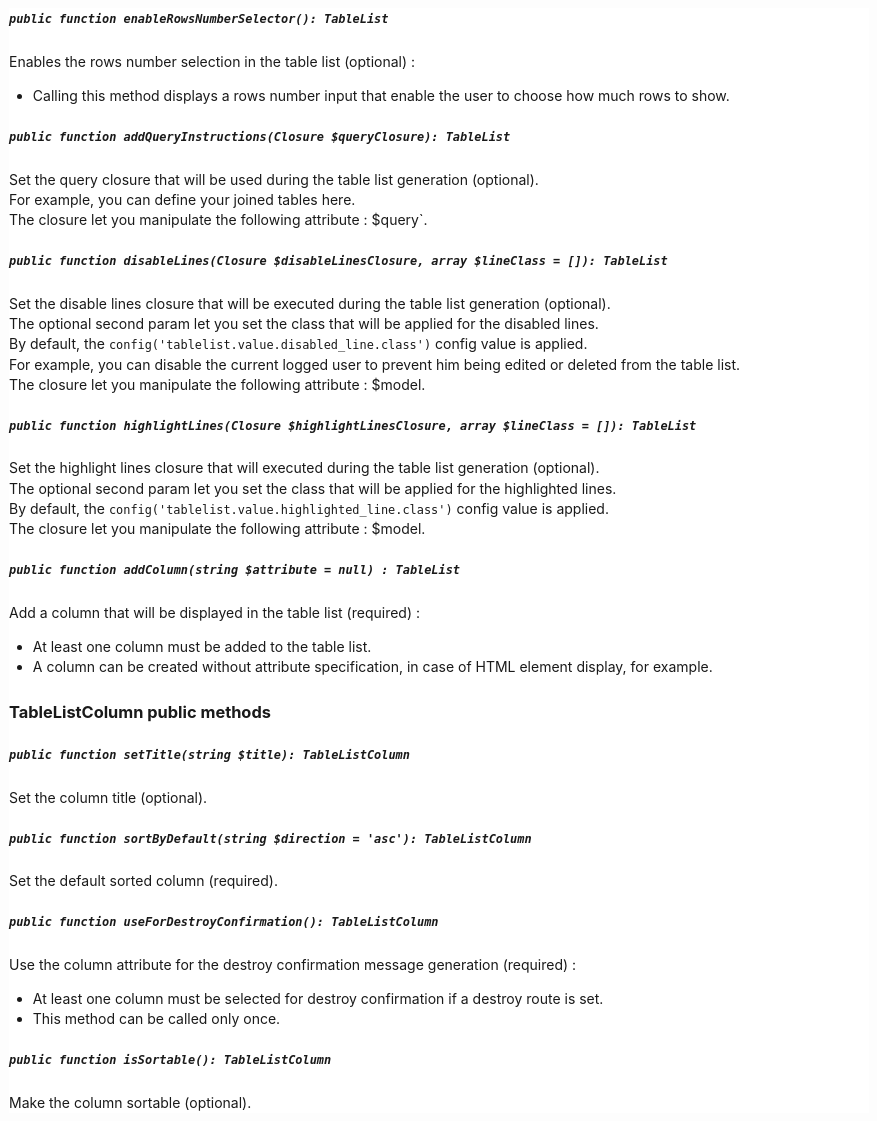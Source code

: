 ##### `public function enableRowsNumberSelector(): TableList`
Enables the rows number selection in the table list (optional) :
- Calling this method displays a rows number input that enable the user to choose how much rows to show.

##### `public function addQueryInstructions(Closure $queryClosure): TableList`
Set the query closure that will be used during the table list generation (optional).  
For example, you can define your joined tables here.  
The closure let you manipulate the following attribute : $query`.

##### `public function disableLines(Closure $disableLinesClosure, array $lineClass = []): TableList`
Set the disable lines closure that will be executed during the table list generation (optional).  
The optional second param let you set the class that will be applied for the disabled lines.  
By default, the `config('tablelist.value.disabled_line.class')` config value is applied.  
For example, you can disable the current logged user to prevent him being edited or deleted from the table list.  
The closure let you manipulate the following attribute : $model.

##### `public function highlightLines(Closure $highlightLinesClosure, array $lineClass = []): TableList`
Set the highlight lines closure that will executed during the table list generation (optional).  
The optional second param let you set the class that will be applied for the highlighted lines.  
By default, the `config('tablelist.value.highlighted_line.class')` config value is applied.  
The closure let you manipulate the following attribute : $model.

##### `public function addColumn(string $attribute = null) : TableList`
Add a column that will be displayed in the table list (required) :
- At least one column must be added to the table list.  
- A column can be created without attribute specification, in case of HTML element display, for example.

### TableListColumn public methods

##### `public function setTitle(string $title): TableListColumn`
Set the column title (optional).

##### `public function sortByDefault(string $direction = 'asc'): TableListColumn`
Set the default sorted column (required).

##### `public function useForDestroyConfirmation(): TableListColumn`
Use the column attribute for the destroy confirmation message generation (required) :
- At least one column must be selected for destroy confirmation if a destroy route is set.  
- This method can be called only once.

##### `public function isSortable(): TableListColumn`
Make the column sortable (optional).
